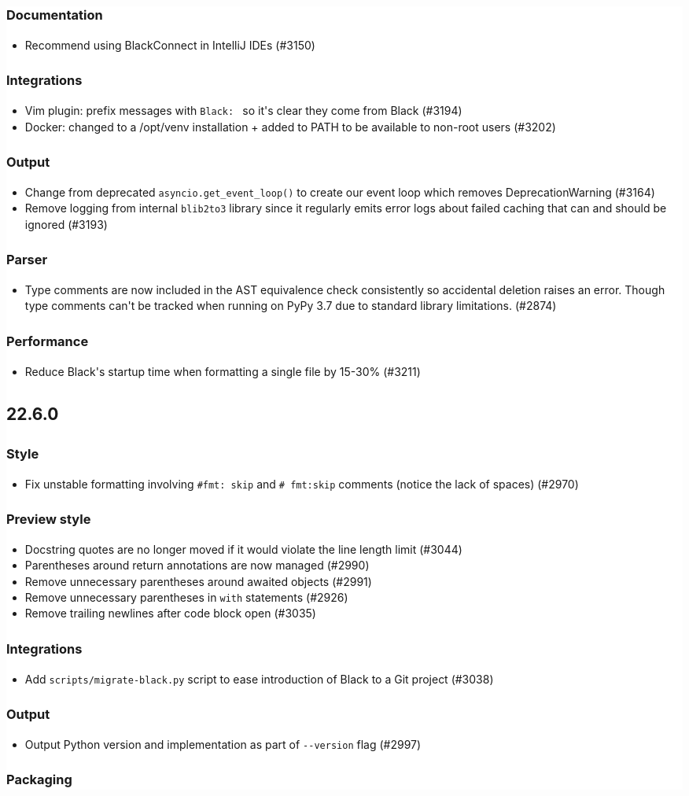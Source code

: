 ### Documentation 
 
- Recommend using BlackConnect in IntelliJ IDEs (#3150) 
 
### Integrations 
 
- Vim plugin: prefix messages with `Black: ` so it's clear they come from Black (#3194) 
- Docker: changed to a /opt/venv installation + added to PATH to be available to 
  non-root users (#3202) 
 
### Output 
 
- Change from deprecated `asyncio.get_event_loop()` to create our event loop which 
  removes DeprecationWarning (#3164) 
- Remove logging from internal `blib2to3` library since it regularly emits error logs 
  about failed caching that can and should be ignored (#3193) 
 
### Parser 
 
- Type comments are now included in the AST equivalence check consistently so accidental 
  deletion raises an error. Though type comments can't be tracked when running on PyPy 
  3.7 due to standard library limitations. (#2874) 
 
### Performance 
 
- Reduce Black's startup time when formatting a single file by 15-30% (#3211) 
 
## 22.6.0 
 
### Style 
 
- Fix unstable formatting involving `#fmt: skip` and `# fmt:skip` comments (notice the 
  lack of spaces) (#2970) 
 
### Preview style 
 
- Docstring quotes are no longer moved if it would violate the line length limit (#3044) 
- Parentheses around return annotations are now managed (#2990) 
- Remove unnecessary parentheses around awaited objects (#2991) 
- Remove unnecessary parentheses in `with` statements (#2926) 
- Remove trailing newlines after code block open (#3035) 
 
### Integrations 
 
- Add `scripts/migrate-black.py` script to ease introduction of Black to a Git project 
  (#3038) 
 
### Output 
 
- Output Python version and implementation as part of `--version` flag (#2997) 
 
### Packaging 
 
